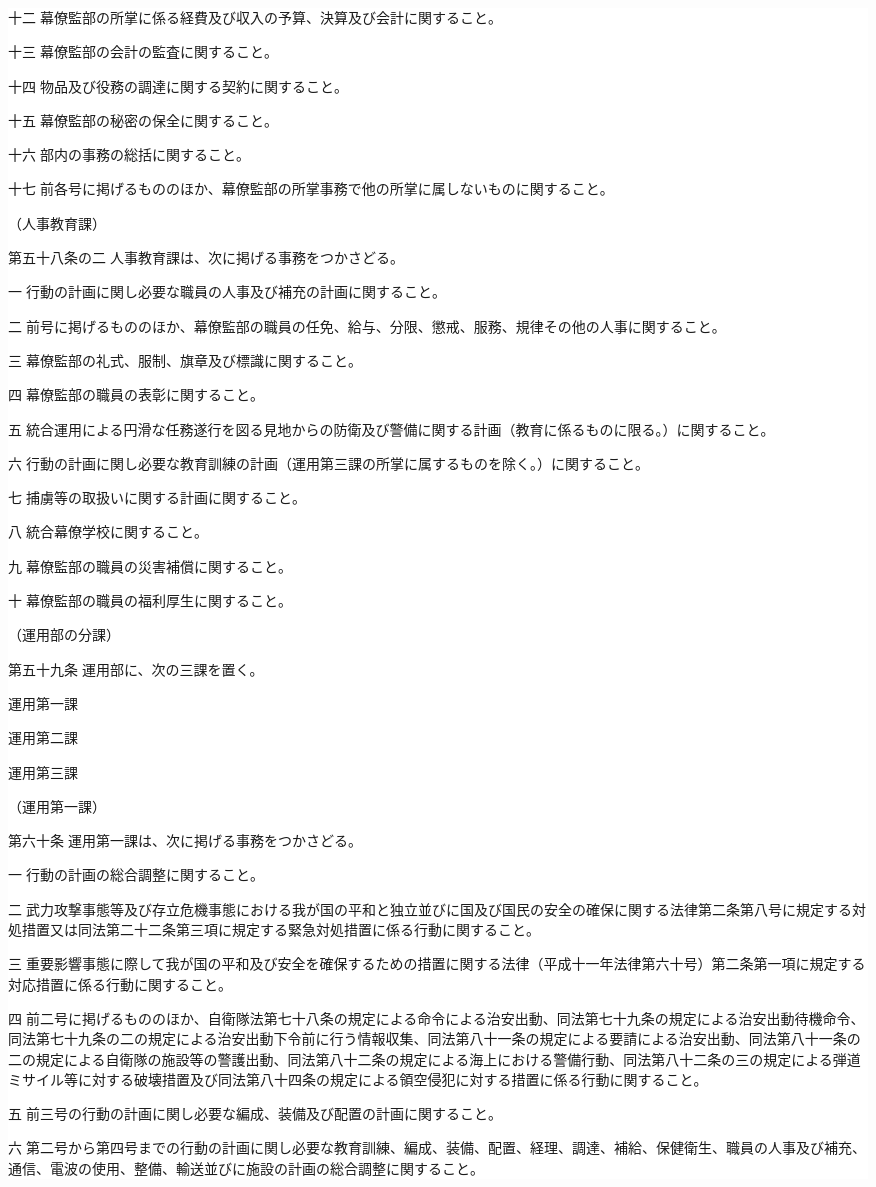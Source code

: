 十二 幕僚監部の所掌に係る経費及び収入の予算、決算及び会計に関すること。

十三 幕僚監部の会計の監査に関すること。

十四 物品及び役務の調達に関する契約に関すること。

十五 幕僚監部の秘密の保全に関すること。

十六 部内の事務の総括に関すること。

十七 前各号に掲げるもののほか、幕僚監部の所掌事務で他の所掌に属しないものに関すること。

（人事教育課）

第五十八条の二 人事教育課は、次に掲げる事務をつかさどる。

一 行動の計画に関し必要な職員の人事及び補充の計画に関すること。

二 前号に掲げるもののほか、幕僚監部の職員の任免、給与、分限、懲戒、服務、規律その他の人事に関すること。

三 幕僚監部の礼式、服制、旗章及び標識に関すること。

四 幕僚監部の職員の表彰に関すること。

五 統合運用による円滑な任務遂行を図る見地からの防衛及び警備に関する計画（教育に係るものに限る。）に関すること。

六 行動の計画に関し必要な教育訓練の計画（運用第三課の所掌に属するものを除く。）に関すること。

七 捕虜等の取扱いに関する計画に関すること。

八 統合幕僚学校に関すること。

九 幕僚監部の職員の災害補償に関すること。

十 幕僚監部の職員の福利厚生に関すること。

（運用部の分課）

第五十九条 運用部に、次の三課を置く。

運用第一課

運用第二課

運用第三課

（運用第一課）

第六十条 運用第一課は、次に掲げる事務をつかさどる。

一 行動の計画の総合調整に関すること。

二 武力攻撃事態等及び存立危機事態における我が国の平和と独立並びに国及び国民の安全の確保に関する法律第二条第八号に規定する対処措置又は同法第二十二条第三項に規定する緊急対処措置に係る行動に関すること。

三 重要影響事態に際して我が国の平和及び安全を確保するための措置に関する法律（平成十一年法律第六十号）第二条第一項に規定する対応措置に係る行動に関すること。

四 前二号に掲げるもののほか、自衛隊法第七十八条の規定による命令による治安出動、同法第七十九条の規定による治安出動待機命令、同法第七十九条の二の規定による治安出動下令前に行う情報収集、同法第八十一条の規定による要請による治安出動、同法第八十一条の二の規定による自衛隊の施設等の警護出動、同法第八十二条の規定による海上における警備行動、同法第八十二条の三の規定による弾道ミサイル等に対する破壊措置及び同法第八十四条の規定による領空侵犯に対する措置に係る行動に関すること。

五 前三号の行動の計画に関し必要な編成、装備及び配置の計画に関すること。

六 第二号から第四号までの行動の計画に関し必要な教育訓練、編成、装備、配置、経理、調達、補給、保健衛生、職員の人事及び補充、通信、電波の使用、整備、輸送並びに施設の計画の総合調整に関すること。
